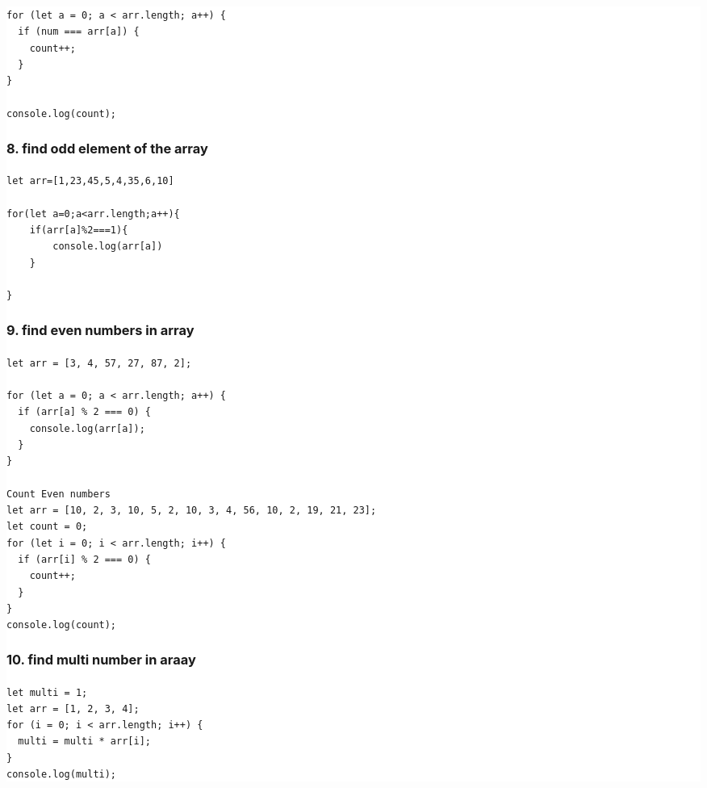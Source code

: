 ```
for (let a = 0; a < arr.length; a++) {
  if (num === arr[a]) {
    count++;
  }
}

console.log(count);
```
 ### 8. find odd element of the array
```
let arr=[1,23,45,5,4,35,6,10]

for(let a=0;a<arr.length;a++){
    if(arr[a]%2===1){
        console.log(arr[a])
    }

}
```

 ### 9. find even numbers in array
```
let arr = [3, 4, 57, 27, 87, 2];

for (let a = 0; a < arr.length; a++) {
  if (arr[a] % 2 === 0) {
    console.log(arr[a]);
  }
}

Count Even numbers
let arr = [10, 2, 3, 10, 5, 2, 10, 3, 4, 56, 10, 2, 19, 21, 23];
let count = 0;
for (let i = 0; i < arr.length; i++) {
  if (arr[i] % 2 === 0) {
    count++;
  }
}
console.log(count);
```



 ### 10. find multi number in araay
```
let multi = 1;
let arr = [1, 2, 3, 4];
for (i = 0; i < arr.length; i++) {
  multi = multi * arr[i];
}
console.log(multi);
```
